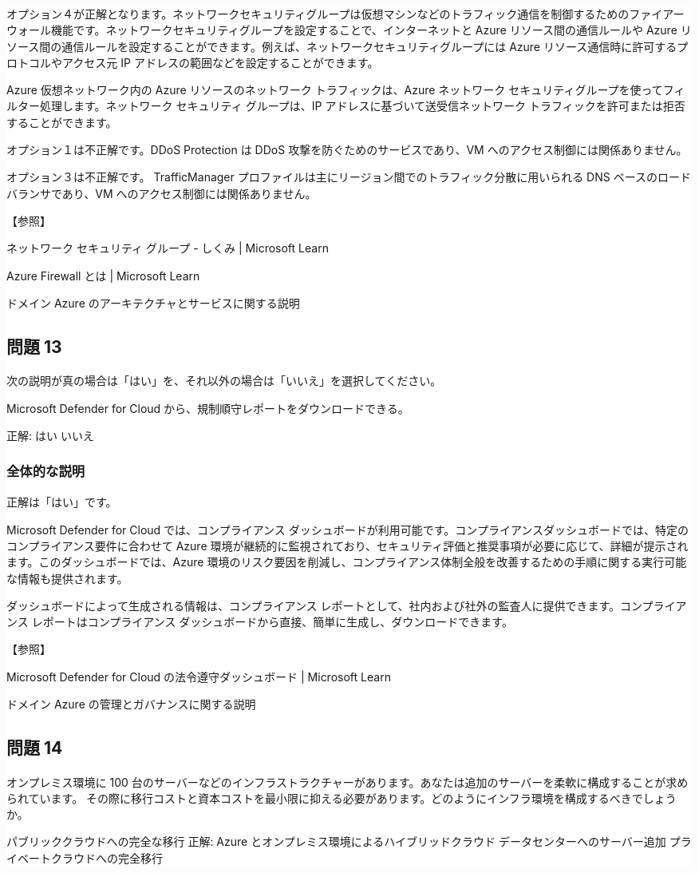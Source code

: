 オプション４が正解となります。ネットワークセキュリティグループは仮想マシンなどのトラフィック通信を制御するためのファイアーウォール機能です。ネットワークセキュリティグループを設定することで、インターネットと Azure リソース間の通信ルールや Azure リソース間の通信ルールを設定することができます。例えば、ネットワークセキュリティグループには Azure リソース通信時に許可するプロトコルやアクセス元 IP アドレスの範囲などを設定することができます。

Azure 仮想ネットワーク内の Azure リソースのネットワーク トラフィックは、Azure ネットワーク セキュリティグループを使ってフィルター処理します。ネットワーク セキュリティ グループは、IP アドレスに基づいて送受信ネットワーク トラフィックを許可または拒否することができます。

オプション１は不正解です。DDoS Protection は DDoS 攻撃を防ぐためのサービスであり、VM へのアクセス制御には関係ありません。

オプション３は不正解です。 TrafficManager プロファイルは主にリージョン間でのトラフィック分散に用いられる DNS ベースのロードバランサであり、VM へのアクセス制御には関係ありません。

【参照】

ネットワーク セキュリティ グループ - しくみ | Microsoft Learn

Azure Firewall とは | Microsoft Learn

ドメイン
Azure のアーキテクチャとサービスに関する説明

## 問題 13

次の説明が真の場合は「はい」を、それ以外の場合は「いいえ」を選択してください。

Microsoft Defender for Cloud から、規制順守レポートをダウンロードできる。

正解: はい
いいえ

### 全体的な説明

正解は「はい」です。

Microsoft Defender for Cloud では、コンプライアンス ダッシュボードが利用可能です。コンプライアンスダッシュボードでは、特定のコンプライアンス要件に合わせて Azure 環境が継続的に監視されており、セキュリティ評価と推奨事項が必要に応じて、詳細が提示されます。このダッシュボードでは、Azure 環境のリスク要因を削減し、コンプライアンス体制全般を改善するための手順に関する実行可能な情報も提供されます。

ダッシュボードによって生成される情報は、コンプライアンス レポートとして、社内および社外の監査人に提供できます。コンプライアンス レポートはコンプライアンス ダッシュボードから直接、簡単に生成し、ダウンロードできます。

【参照】

Microsoft Defender for Cloud の法令遵守ダッシュボード | Microsoft Learn

ドメイン
Azure の管理とガバナンスに関する説明

## 問題 14

オンプレミス環境に 100 台のサーバーなどのインフラストラクチャーがあります。あなたは追加のサーバーを柔軟に構成することが求められています。 その際に移行コストと資本コストを最小限に抑える必要があります。どのようにインフラ環境を構成するべきでしょうか。

パブリッククラウドへの完全な移行
正解: Azure とオンプレミス環境によるハイブリッドクラウド
データセンターへのサーバー追加
プライベートクラウドへの完全移行
